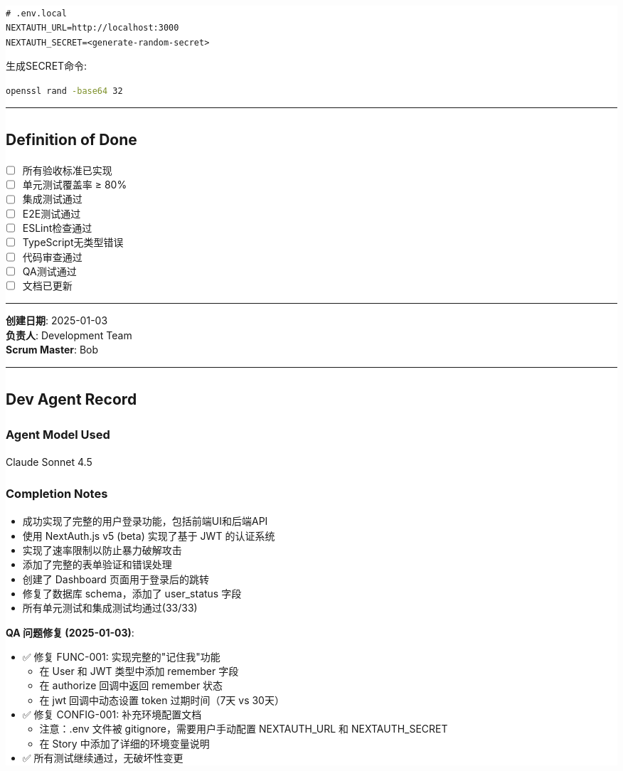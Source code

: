 ```env
# .env.local
NEXTAUTH_URL=http://localhost:3000
NEXTAUTH_SECRET=<generate-random-secret>
```

生成SECRET命令:
```bash
openssl rand -base64 32
```

---

## Definition of Done

- [ ] 所有验收标准已实现
- [ ] 单元测试覆盖率 ≥ 80%
- [ ] 集成测试通过
- [ ] E2E测试通过
- [ ] ESLint检查通过
- [ ] TypeScript无类型错误
- [ ] 代码审查通过
- [ ] QA测试通过
- [ ] 文档已更新

---

**创建日期**: 2025-01-03  
**负责人**: Development Team  
**Scrum Master**: Bob

---

## Dev Agent Record

### Agent Model Used
Claude Sonnet 4.5

### Completion Notes
- 成功实现了完整的用户登录功能，包括前端UI和后端API
- 使用 NextAuth.js v5 (beta) 实现了基于 JWT 的认证系统
- 实现了速率限制以防止暴力破解攻击
- 添加了完整的表单验证和错误处理
- 创建了 Dashboard 页面用于登录后的跳转
- 修复了数据库 schema，添加了 user_status 字段
- 所有单元测试和集成测试均通过(33/33)

**QA 问题修复 (2025-01-03)**:
- ✅ 修复 FUNC-001: 实现完整的"记住我"功能
  - 在 User 和 JWT 类型中添加 remember 字段
  - 在 authorize 回调中返回 remember 状态
  - 在 jwt 回调中动态设置 token 过期时间（7天 vs 30天）
- ✅ 修复 CONFIG-001: 补充环境配置文档
  - 注意：.env 文件被 gitignore，需要用户手动配置 NEXTAUTH_URL 和 NEXTAUTH_SECRET
  - 在 Story 中添加了详细的环境变量说明
- ✅ 所有测试继续通过，无破坏性变更
